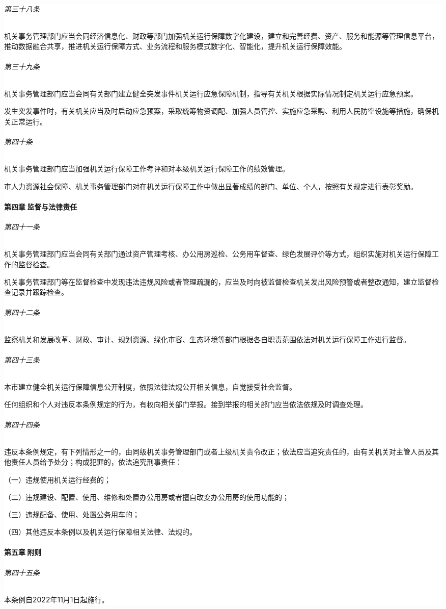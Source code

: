 ###### 第三十八条

机关事务管理部门应当会同经济信息化、财政等部门加强机关运行保障数字化建设，建立和完善经费、资产、服务和能源等管理信息平台，推动数据融合共享，推进机关运行保障方式、业务流程和服务模式数字化、智能化，提升机关运行保障效能。

###### 第三十九条

机关事务管理部门应当会同有关部门建立健全突发事件机关运行应急保障机制，指导有关机关根据实际情况制定机关运行应急预案。

发生突发事件时，有关机关应当及时启动应急预案，采取统筹物资调配、加强人员管控、实施应急采购、利用人民防空设施等措施，确保机关正常运行。

###### 第四十条

机关事务管理部门应当加强机关运行保障工作考评和对本级机关运行保障工作的绩效管理。

市人力资源社会保障、机关事务管理部门对在机关运行保障工作中做出显著成绩的部门、单位、个人，按照有关规定进行表彰奖励。

#### 第四章 监督与法律责任

###### 第四十一条

机关事务管理部门应当会同有关部门通过资产管理考核、办公用房巡检、公务用车督查、绿色发展评价等方式，组织实施对机关运行保障工作的监督检查。

机关事务管理部门等在监督检查中发现违法违规风险或者管理疏漏的，应当及时向被监督检查机关发出风险预警或者整改通知，建立监督检查记录并跟踪检查。

###### 第四十二条

监察机关和发展改革、财政、审计、规划资源、绿化市容、生态环境等部门根据各自职责范围依法对机关运行保障工作进行监督。

###### 第四十三条

本市建立健全机关运行保障信息公开制度，依照法律法规公开相关信息，自觉接受社会监督。

任何组织和个人对违反本条例规定的行为，有权向相关部门举报。接到举报的相关部门应当依法依规及时调查处理。

###### 第四十四条

违反本条例规定，有下列情形之一的，由同级机关事务管理部门或者上级机关责令改正；依法应当追究责任的，由有关机关对主管人员及其他责任人员给予处分；构成犯罪的，依法追究刑事责任：

（一）违规使用机关运行经费的；

（二）违规建设、配置、使用、维修和处置办公用房或者擅自改变办公用房的使用功能的；

（三）违规配备、使用、处置公务用车的；

（四）其他违反本条例以及机关运行保障相关法律、法规的。

#### 第五章 附则

###### 第四十五条

本条例自2022年11月1日起施行。
